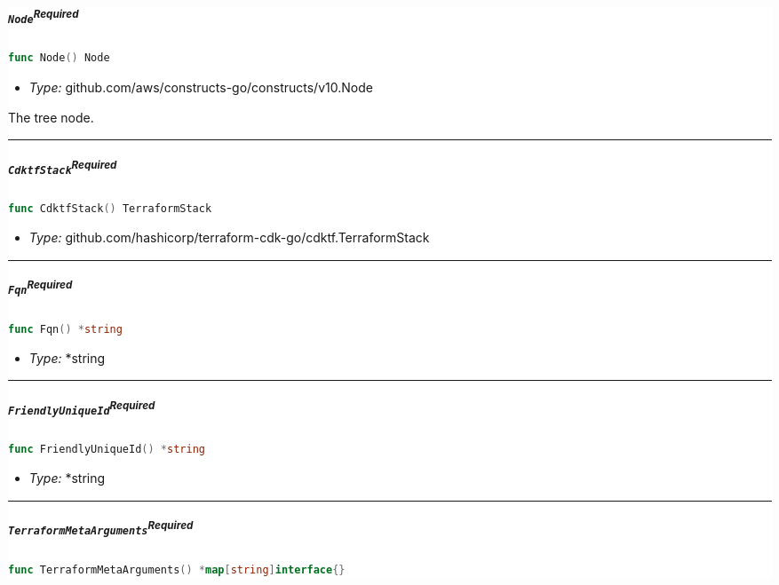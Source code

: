 
##### `Node`<sup>Required</sup> <a name="Node" id="@cdktf/provider-vault.alicloudAuthBackendRole.AlicloudAuthBackendRole.property.node"></a>

```go
func Node() Node
```

- *Type:* github.com/aws/constructs-go/constructs/v10.Node

The tree node.

---

##### `CdktfStack`<sup>Required</sup> <a name="CdktfStack" id="@cdktf/provider-vault.alicloudAuthBackendRole.AlicloudAuthBackendRole.property.cdktfStack"></a>

```go
func CdktfStack() TerraformStack
```

- *Type:* github.com/hashicorp/terraform-cdk-go/cdktf.TerraformStack

---

##### `Fqn`<sup>Required</sup> <a name="Fqn" id="@cdktf/provider-vault.alicloudAuthBackendRole.AlicloudAuthBackendRole.property.fqn"></a>

```go
func Fqn() *string
```

- *Type:* *string

---

##### `FriendlyUniqueId`<sup>Required</sup> <a name="FriendlyUniqueId" id="@cdktf/provider-vault.alicloudAuthBackendRole.AlicloudAuthBackendRole.property.friendlyUniqueId"></a>

```go
func FriendlyUniqueId() *string
```

- *Type:* *string

---

##### `TerraformMetaArguments`<sup>Required</sup> <a name="TerraformMetaArguments" id="@cdktf/provider-vault.alicloudAuthBackendRole.AlicloudAuthBackendRole.property.terraformMetaArguments"></a>

```go
func TerraformMetaArguments() *map[string]interface{}
```
